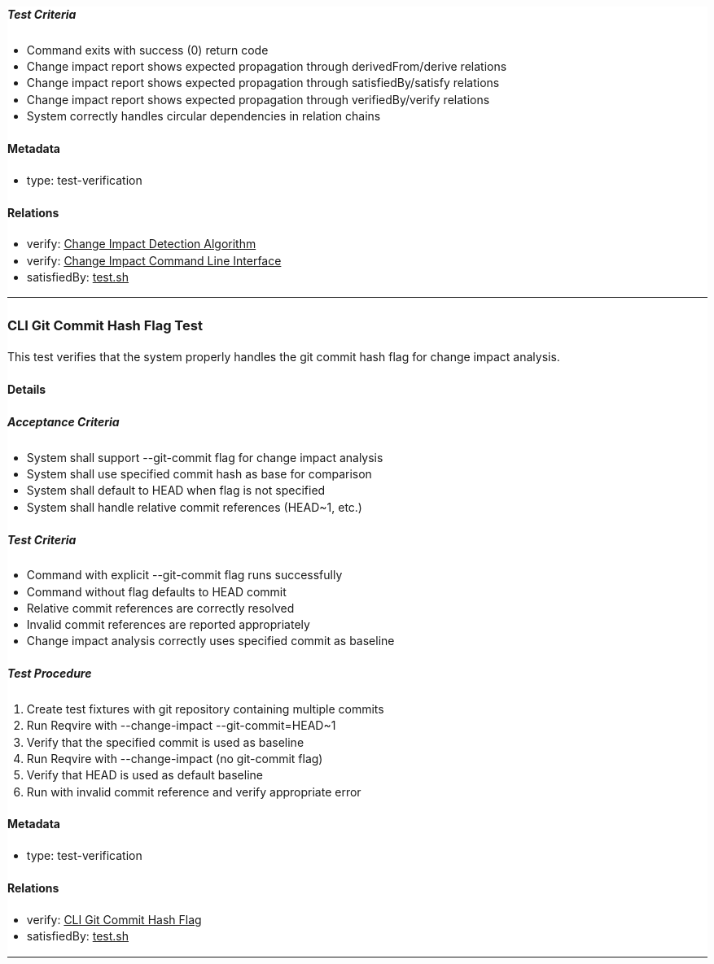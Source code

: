 ##### Test Criteria
- Command exits with success (0) return code
- Change impact report shows expected propagation through derivedFrom/derive relations
- Change impact report shows expected propagation through satisfiedBy/satisfy relations
- Change impact report shows expected propagation through verifiedBy/verify relations
- System correctly handles circular dependencies in relation chains

#### Metadata
  * type: test-verification

#### Relations
  * verify: [Change Impact Detection Algorithm](../ReqvireTool/ModelManagement/ChangeImpact.md#change-impact-detection-algorithm)
  * verify: [Change Impact Command Line Interface](../ReqvireTool/ModelManagement/ChangeImpact.md#change-impact-command-line-interface)
  * satisfiedBy: [test.sh](../../tests/test-change-impact-detection/test.sh)
---

### CLI Git Commit Hash Flag Test

This test verifies that the system properly handles the git commit hash flag for change impact analysis.

#### Details

##### Acceptance Criteria
- System shall support --git-commit flag for change impact analysis
- System shall use specified commit hash as base for comparison
- System shall default to HEAD when flag is not specified
- System shall handle relative commit references (HEAD~1, etc.)

##### Test Criteria
- Command with explicit --git-commit flag runs successfully
- Command without flag defaults to HEAD commit
- Relative commit references are correctly resolved
- Invalid commit references are reported appropriately
- Change impact analysis correctly uses specified commit as baseline

##### Test Procedure
1. Create test fixtures with git repository containing multiple commits
2. Run Reqvire with --change-impact --git-commit=HEAD~1
3. Verify that the specified commit is used as baseline
4. Run Reqvire with --change-impact (no git-commit flag)
5. Verify that HEAD is used as default baseline
6. Run with invalid commit reference and verify appropriate error

#### Metadata
  * type: test-verification

#### Relations
  * verify: [CLI Git Commit Hash Flag](../ReqvireTool/UserInterface/CLI.md#cli-git-commit-hash-flag)
  * satisfiedBy: [test.sh](../../tests/test-change-impact-detection/test.sh)
---

